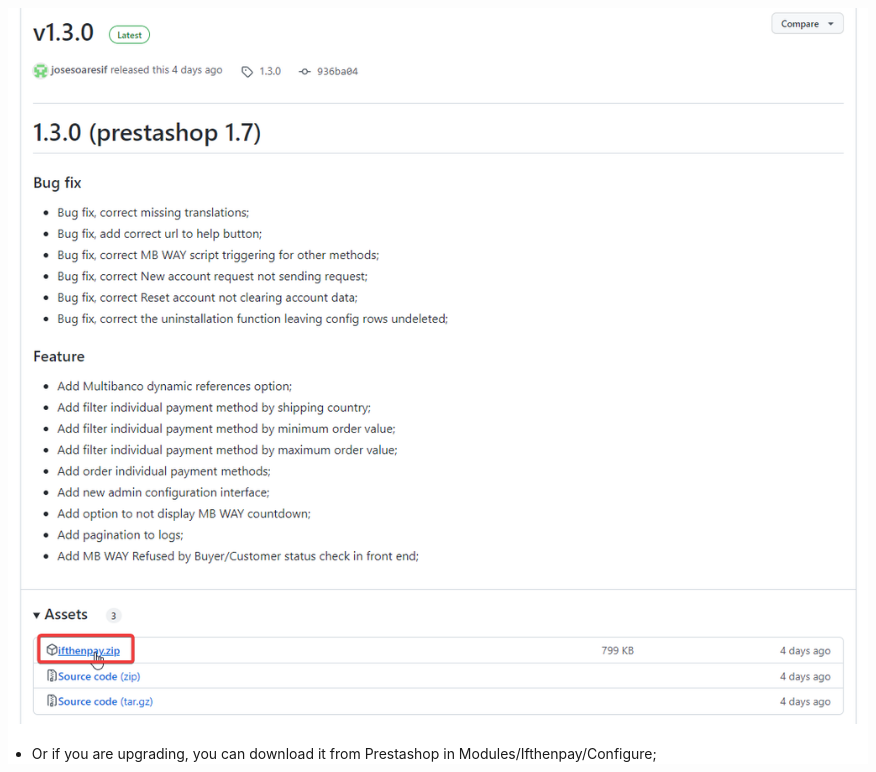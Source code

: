 ![img](https://github.com/ifthenpay/prestashop8/raw/assets/readme_img/en/release_download.png)
</br>

* Or if you are upgrading, you can download it from Prestashop in Modules/Ifthenpay/Configure;